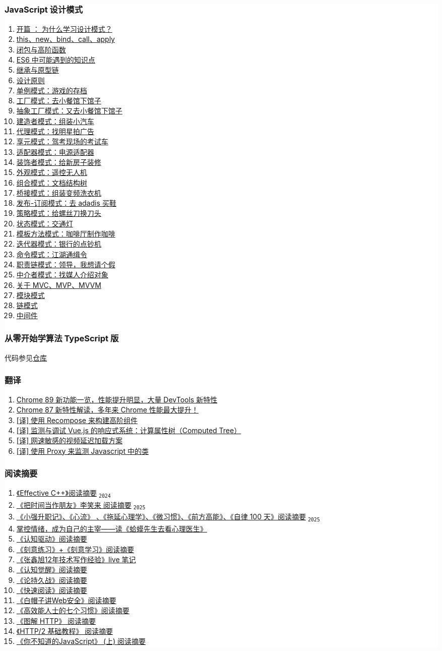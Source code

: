 ### JavaScript 设计模式

1. [开篇 ： 为什么学习设计模式？](https://www.imooc.com/read/38/article/476)
2. [this、new、bind、call、apply](https://www.imooc.com/read/38/article/477)
3. [闭包与高阶函数](https://www.imooc.com/read/38/article/478)
4. [ES6 中可能遇到的知识点](https://www.imooc.com/read/38/article/479)
5. [继承与原型链](https://www.imooc.com/read/38/article/480)
6. [设计原则](https://www.imooc.com/read/38/article/506)
7. [单例模式：游戏的存档](https://www.imooc.com/read/38/article/481)
8. [工厂模式：去小餐馆下馆子](https://www.imooc.com/read/38/article/482)
9. [抽象工厂模式：又去小餐馆下馆子](https://www.imooc.com/read/38/article/483)
10. [建造者模式：组装小汽车](https://www.imooc.com/read/38/article/484)
11. [代理模式：找明星拍广告](https://www.imooc.com/read/38/article/486)
12. [享元模式：驾考现场的考试车](https://www.imooc.com/read/38/article/487)
13. [适配器模式：电源适配器](https://www.imooc.com/read/38/article/488)
14. [装饰者模式：给新房子装修](https://www.imooc.com/read/38/article/489)
15. [外观模式：遥控无人机](https://www.imooc.com/read/38/article/490)
16. [组合模式：文档结构树](https://www.imooc.com/read/38/article/491)
17. [桥接模式：组装变频洗衣机](https://www.imooc.com/read/38/article/492)
18. [发布-订阅模式：去 adadis 买鞋](https://www.imooc.com/read/38/article/493)
19. [策略模式：给螺丝刀换刀头](https://www.imooc.com/read/38/article/494)
20. [状态模式：交通灯](https://www.imooc.com/read/38/article/495)
21. [模板方法模式：咖啡厅制作咖啡](https://www.imooc.com/read/38/article/496)
22. [迭代器模式：银行的点钞机](https://www.imooc.com/read/38/article/497)
23. [命令模式：江湖通缉令](https://www.imooc.com/read/38/article/498)
24. [职责链模式：领导，我想请个假](https://www.imooc.com/read/38/article/499)
25. [中介者模式：找媒人介绍对象](https://www.imooc.com/read/38/article/500)
26. [关于 MVC、MVP、MVVM](https://www.imooc.com/read/38/article/501)
27. [模块模式](https://www.imooc.com/read/38/article/502)
28. [链模式](https://www.imooc.com/read/38/article/503)
29. [中间件](https://www.imooc.com/read/38/article/504)

### 从零开始学算法 TypeScript 版

代码参见[仓库](https://github.com/SHERlocked93/ts-datastructures-algorithms)

### 翻译

1. [Chrome 89 新功能一览，性能提升明显，大量 DevTools 新特性](https://juejin.cn/post/6935452749987315742)
2. [Chrome 87 新特性解读，多年来 Chrome 性能最大提升！](https://juejin.cn/post/6896451677063544846)
3. [\[译\] 使用 Recompose 来构建高阶组件](https://juejin.im/post/5c484a43e51d452ec621b6a9)
4. [\[译\] 监测与调试 Vue\.js 的响应式系统：计算属性树（Computed Tree）](https://juejin.im/post/5c9ca62e5188251d80672b0d)
5. [\[译\] 网速敏感的视频延迟加载方案](https://juejin.im/post/5c7b84356fb9a049ab0e5630)
6. [\[译\] 使用 Proxy 来监测 Javascript 中的类](https://juejin.im/post/5c484b76e51d45522b4f5f7d)

### 阅读摘要

1. [《Effective C++》阅读摘要](https://juejin.cn/post/7429677850514784308)  <sub>`2024`</sub>
2. [《把时间当作朋友》李笑来 阅读摘要](https://juejin.cn/post/7467851517435133962) <sub>`2025`</sub>
3. [《小强升职记》、《心流》 、《拖延心理学》、《微习惯》、《前方高能》、《自律 100 天》阅读摘要](https://juejin.cn/post/7467200003523805210) <sub>`2025`</sub>
4. [掌控情绪，成为自己的主宰——读《蛤蟆先生去看心理医生》](https://segmentfault.com/a/1190000043590970)
5. [《认知驱动》阅读摘要](https://segmentfault.com/a/1190000043414863)
6. [《刻意练习》+《刻意学习》阅读摘要](https://segmentfault.com/a/1190000043357952)
7. [《张鑫旭12年技术写作经验》live 笔记](https://segmentfault.com/a/1190000043356203)
8. [《认知觉醒》阅读摘要](https://segmentfault.com/a/1190000043356158)
9. [《论持久战》阅读摘要](https://www.zhihu.com/question/30674909/answer/2290872826)
10. [《快速阅读》阅读摘要](https://segmentfault.com/a/1190000039912076)
11. [《白帽子讲Web安全》阅读摘要](https://segmentfault.com/a/1190000039906667)
12. [《高效能人士的七个习惯》阅读摘要](https://segmentfault.com/a/1190000039882788)
13. [《图解 HTTP》 阅读摘要](https://juejin.im/post/5c938812e51d4539fc2d61a5)
14. [《HTTP/2 基础教程》 阅读摘要](https://juejin.im/post/5cb54286e51d456e235d9be6)
15. [《你不知道的JavaScript》 \(上\) 阅读摘要](https://juejin.im/post/5c3473215188252593123478)